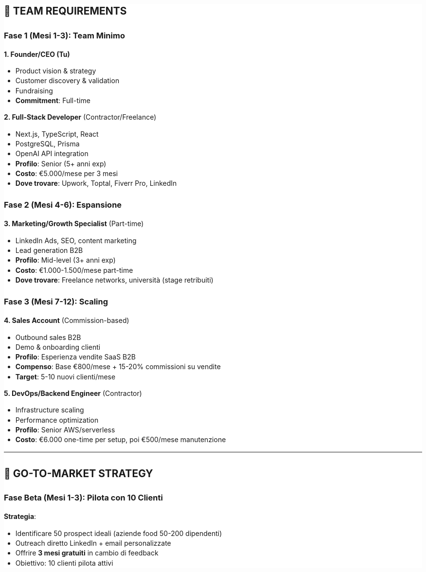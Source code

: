 ## 👥 TEAM REQUIREMENTS

### Fase 1 (Mesi 1-3): Team Minimo

**1. Founder/CEO (Tu)**
- Product vision & strategy
- Customer discovery & validation
- Fundraising
- **Commitment**: Full-time

**2. Full-Stack Developer** (Contractor/Freelance)
- Next.js, TypeScript, React
- PostgreSQL, Prisma
- OpenAI API integration
- **Profilo**: Senior (5+ anni exp)
- **Costo**: €5.000/mese per 3 mesi
- **Dove trovare**: Upwork, Toptal, Fiverr Pro, LinkedIn

### Fase 2 (Mesi 4-6): Espansione

**3. Marketing/Growth Specialist** (Part-time)
- LinkedIn Ads, SEO, content marketing
- Lead generation B2B
- **Profilo**: Mid-level (3+ anni exp)
- **Costo**: €1.000-1.500/mese part-time
- **Dove trovare**: Freelance networks, università (stage retribuiti)

### Fase 3 (Mesi 7-12): Scaling

**4. Sales Account** (Commission-based)
- Outbound sales B2B
- Demo & onboarding clienti
- **Profilo**: Esperienza vendite SaaS B2B
- **Compenso**: Base €800/mese + 15-20% commissioni su vendite
- **Target**: 5-10 nuovi clienti/mese

**5. DevOps/Backend Engineer** (Contractor)
- Infrastructure scaling
- Performance optimization
- **Profilo**: Senior AWS/serverless
- **Costo**: €6.000 one-time per setup, poi €500/mese manutenzione

---

## 🎯 GO-TO-MARKET STRATEGY

### Fase Beta (Mesi 1-3): Pilota con 10 Clienti

**Strategia**:
- Identificare 50 prospect ideali (aziende food 50-200 dipendenti)
- Outreach diretto LinkedIn + email personalizzate
- Offrire **3 mesi gratuiti** in cambio di feedback
- Obiettivo: 10 clienti pilota attivi
